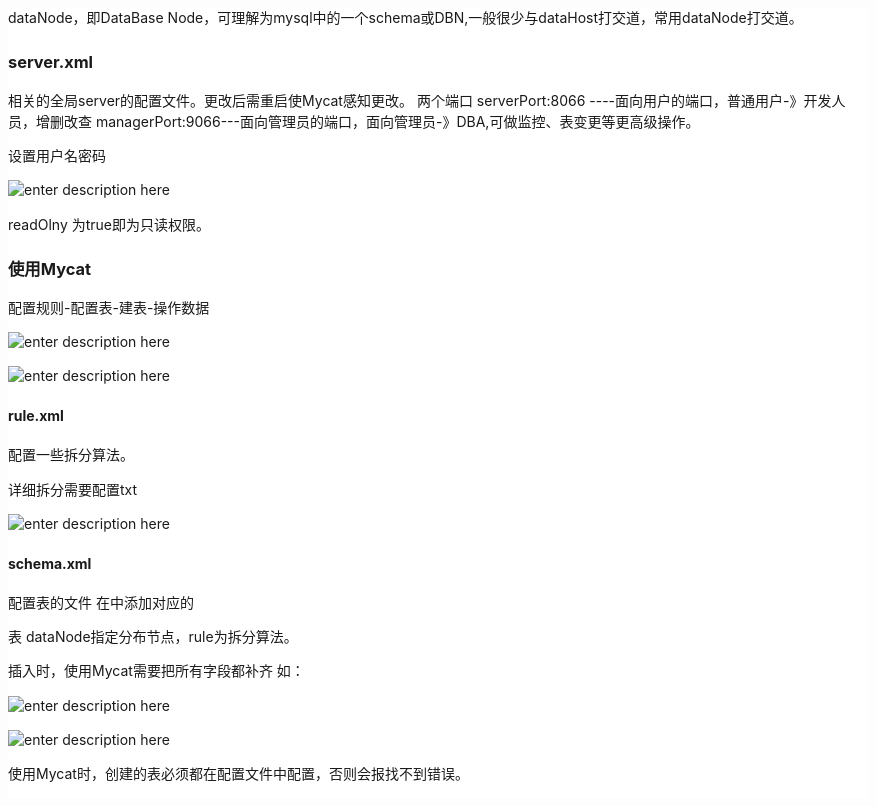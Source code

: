 dataNode，即DataBase Node，可理解为mysql中的一个schema或DBN,一般很少与dataHost打交道，常用dataNode打交道。

### server.xml
相关的全局server的配置文件。更改后需重启使Mycat感知更改。
两个端口
serverPort:8066 ----面向用户的端口，普通用户-》开发人员，增删改查
managerPort:9066---面向管理员的端口，面向管理员-》DBA,可做监控、表变更等更高级操作。

<user>设置用户名密码

![enter description here][10]

readOlny 为true即为只读权限。

### 使用Mycat

配置规则-配置表-建表-操作数据

![enter description here][11]

![enter description here][12]

#### rule.xml

配置一些拆分算法。

详细拆分需要配置txt

![enter description here][13]

#### schema.xml
配置表的文件
在<schema>中添加对应的<table>表
dataNode指定分布节点，rule为拆分算法。

插入时，使用Mycat需要把所有字段都补齐
如：

![enter description here][14]

![enter description here][15]

使用Mycat时，创建的表必须都在配置文件中配置，否则会报找不到错误。

  [1]: https://assets.windcoder.com/xiaoshujiang/mysql_study_fenbushi01.png "mysql_study_fenbushi01"
  [2]: https://assets.windcoder.com/xiaoshujiang/mysql_study_fenbushi02.png "mysql_study_fenbushi02"
  [3]: https://assets.windcoder.com/xiaoshujiang/mysql_study_fenbushi03.png "mysql_study_fenbushi03"
  [4]: https://assets.windcoder.com/xiaoshujiang/mysql_study_fenbushi04.png "mysql_study_fenbushi04"
  [5]: https://assets.windcoder.com/xiaoshujiang/mysql_study_fenbushi05.png "mysql_study_fenbushi05"
  [6]: https://assets.windcoder.com/xiaoshujiang/mysql_study_fenbushi06.png "mysql_study_fenbushi06"
  [7]: https://assets.windcoder.com/xiaoshujiang/mysql_study_fenbushi07.png "mysql_study_fenbushi07"
  [8]: https://assets.windcoder.com/xiaoshujiang/mysql_study_fenbushi08.png "mysql_study_fenbushi08"
  [9]: https://assets.windcoder.com/xiaoshujiang/mysql_study_fenbushi09.png "mysql_study_fenbushi09"
  [10]: https://assets.windcoder.com/xiaoshujiang/mysql_study_fenbushi010.png "mysql_study_fenbushi010"
  [11]: https://assets.windcoder.com/xiaoshujiang/mysql_study_fenbushi012.png "mysql_study_fenbushi012"
  [12]: https://assets.windcoder.com/xiaoshujiang/mysql_study_fenbushi011.png "mysql_study_fenbushi011"
  [13]: https://assets.windcoder.com/xiaoshujiang/mysql_study_fenbushi013.png "mysql_study_fenbushi013"
  [14]: https://assets.windcoder.com/xiaoshujiang/mysql_study_fenbushi014.png "mysql_study_fenbushi014"
  [15]: https://assets.windcoder.com/xiaoshujiang/mysql_study_fenbushi015.png "mysql_study_fenbushi015"